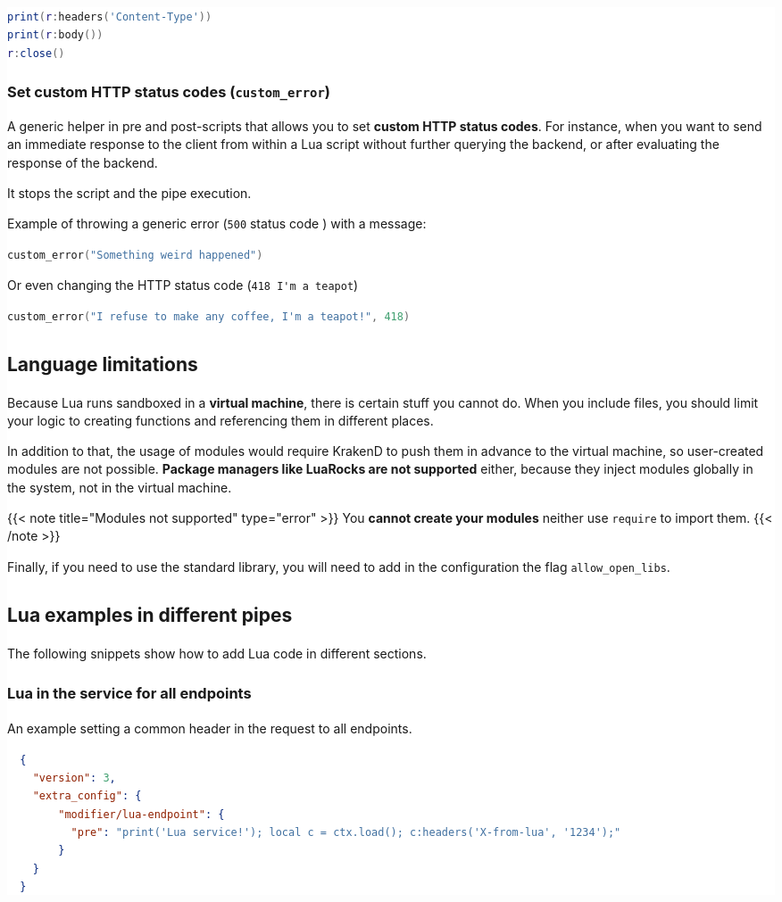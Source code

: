 ```lua
print(r:headers('Content-Type'))
print(r:body())
r:close()
```

### Set custom HTTP status codes (`custom_error`)

A generic helper in pre and post-scripts that allows you to set **custom HTTP status codes**. For instance, when you want to send an immediate response to the client from within a Lua script without further querying the backend, or after evaluating the response of the backend.

It stops the script and the pipe execution.

Example of throwing a generic error (`500` status code ) with a message:

```lua
custom_error("Something weird happened")
```

Or even changing the HTTP status code (`418 I'm a teapot`)

```lua
custom_error("I refuse to make any coffee, I'm a teapot!", 418)
```
## Language limitations
Because Lua runs sandboxed in a **virtual machine**, there is certain stuff you cannot do. When you include files, you should limit your logic to creating functions and referencing them in different places.

In addition to that, the usage of modules would require KrakenD to push them in advance to the virtual machine, so user-created modules are not possible. **Package managers like LuaRocks are not supported** either, because they inject modules globally in the system, not in the virtual machine.

{{< note title="Modules not supported" type="error" >}}
You **cannot create your modules** neither use `require` to import them.
{{< /note >}}

Finally, if you need to use the standard library, you will need to add in the configuration the flag `allow_open_libs`.

## Lua examples in different pipes
The following snippets show how to add Lua code in different sections.

### Lua in the service for all endpoints
An example setting a common header in the request to all endpoints.

```json
  {
    "version": 3,
    "extra_config": {
        "modifier/lua-endpoint": {
          "pre": "print('Lua service!'); local c = ctx.load(); c:headers('X-from-lua', '1234');"
        }
    }
  }
```
